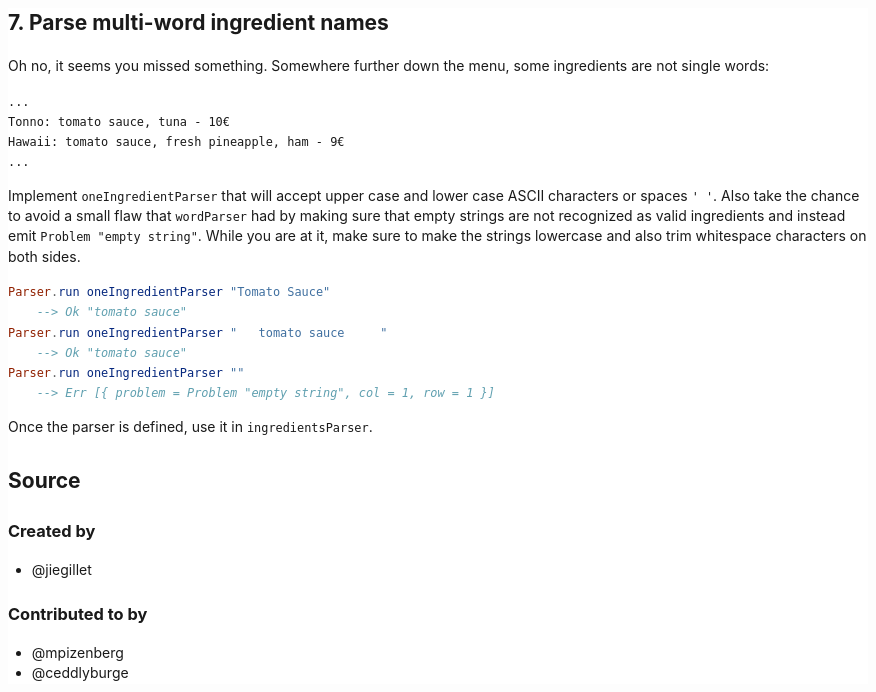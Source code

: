 ## 7. Parse multi-word ingredient names

Oh no, it seems you missed something.
Somewhere further down the menu, some ingredients are not single words:

```
...
Tonno: tomato sauce, tuna - 10€
Hawaii: tomato sauce, fresh pineapple, ham - 9€
...
```

Implement `oneIngredientParser` that will accept upper case and lower case ASCII characters or spaces `' '`.
Also take the chance to avoid a small flaw that `wordParser` had by making sure that empty strings are not recognized as valid ingredients and instead emit `Problem "empty string"`.
While you are at it, make sure to make the strings lowercase and also trim whitespace characters on both sides.

```elm
Parser.run oneIngredientParser "Tomato Sauce"
    --> Ok "tomato sauce"
Parser.run oneIngredientParser "   tomato sauce     "
    --> Ok "tomato sauce"
Parser.run oneIngredientParser ""
    --> Err [{ problem = Problem "empty string", col = 1, row = 1 }]
```

Once the parser is defined, use it in `ingredientsParser`.

## Source

### Created by

- @jiegillet

### Contributed to by

- @mpizenberg
- @ceddlyburge

[lolcode]: https://en.wikipedia.org/wiki/LOLCODE